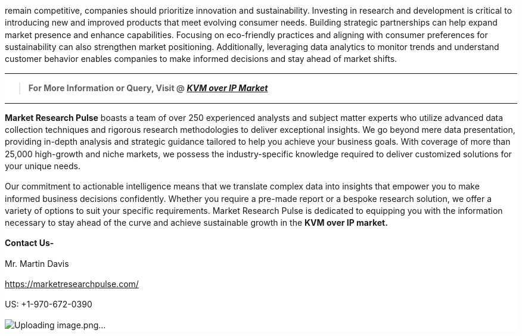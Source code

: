 remain competitive, companies should prioritize innovation and sustainability. Investing in research and development is critical to introducing new and improved products that meet evolving consumer needs. Building strategic partnerships can help expand market presence and enhance capabilities. Focusing on eco-friendly practices and aligning with consumer preferences for sustainability can also strengthen market positioning. Additionally, leveraging data analytics to monitor trends and understand customer behavior enables companies to make informed decisions and stay ahead of market shifts.</p><hr /><blockquote><p><strong>For More Information or Query, Visit @&nbsp;<em><a href="https://marketresearchpulse.com/report/146733/kvm-over-ip-market?utm_source=Linkedin&utm_medium=0110">KVM over IP Market</a></em></strong></p></blockquote><hr /><p><strong>Market Research Pulse</strong> boasts a team of over 250 experienced analysts and subject matter experts who utilize advanced data collection techniques and rigorous research methodologies to deliver exceptional insights. We go beyond mere data presentation, providing in-depth analysis and strategic guidance tailored to help you achieve your business goals. With coverage of more than 25,000 high-growth and niche markets, we possess the industry-specific knowledge required to deliver customized solutions for your unique needs.</p><p>Our commitment to actionable intelligence means that we translate complex data into insights that empower you to make informed business decisions confidently. Whether you require a pre-made report or a bespoke research solution, we offer a variety of options to suit your specific requirements. Market Research Pulse is dedicated to equipping you with the information necessary to stay ahead of the curve and achieve sustainable growth in the <strong>KVM over IP market.</strong></p><p><strong>Contact Us-</strong></p><p>Mr. Martin Davis</p><p>https://marketresearchpulse.com/</p><p>US: +1-970-672-0390</p>
![Uploading image.png…]()
